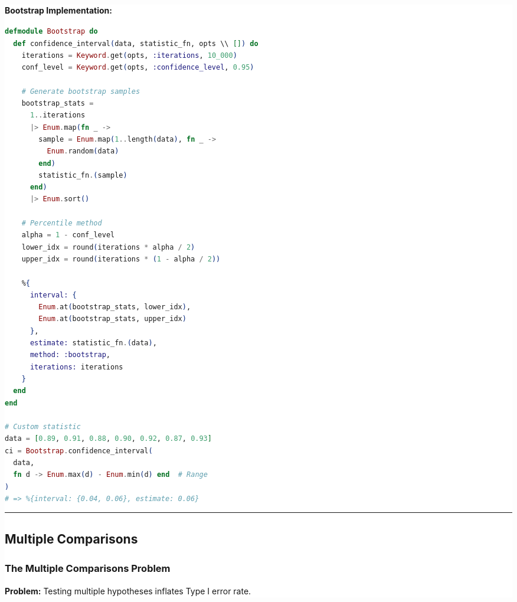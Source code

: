 **Bootstrap Implementation:**

```elixir
defmodule Bootstrap do
  def confidence_interval(data, statistic_fn, opts \\ []) do
    iterations = Keyword.get(opts, :iterations, 10_000)
    conf_level = Keyword.get(opts, :confidence_level, 0.95)

    # Generate bootstrap samples
    bootstrap_stats =
      1..iterations
      |> Enum.map(fn _ ->
        sample = Enum.map(1..length(data), fn _ ->
          Enum.random(data)
        end)
        statistic_fn.(sample)
      end)
      |> Enum.sort()

    # Percentile method
    alpha = 1 - conf_level
    lower_idx = round(iterations * alpha / 2)
    upper_idx = round(iterations * (1 - alpha / 2))

    %{
      interval: {
        Enum.at(bootstrap_stats, lower_idx),
        Enum.at(bootstrap_stats, upper_idx)
      },
      estimate: statistic_fn.(data),
      method: :bootstrap,
      iterations: iterations
    }
  end
end

# Custom statistic
data = [0.89, 0.91, 0.88, 0.90, 0.92, 0.87, 0.93]
ci = Bootstrap.confidence_interval(
  data,
  fn d -> Enum.max(d) - Enum.min(d) end  # Range
)
# => %{interval: {0.04, 0.06}, estimate: 0.06}
```

---

## Multiple Comparisons

### The Multiple Comparisons Problem

**Problem:** Testing multiple hypotheses inflates Type I error rate.
